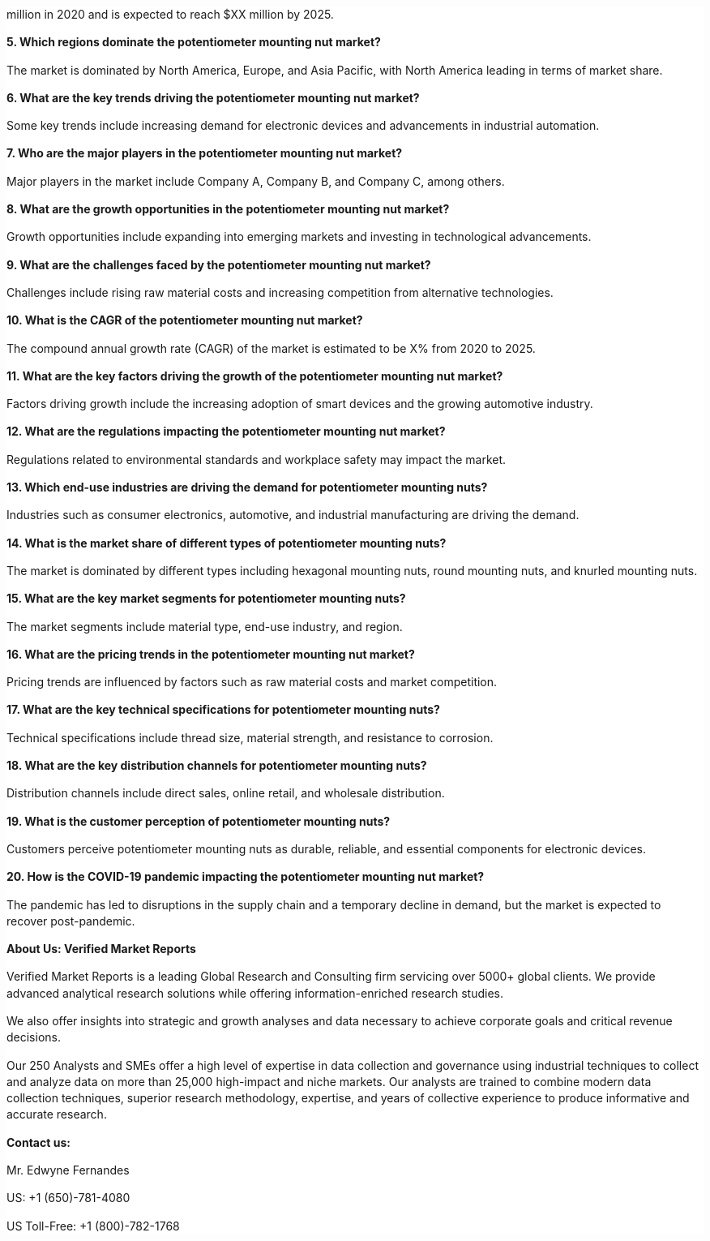 million in 2020 and is expected to reach $XX million by 2025.</p><p><strong>5. Which regions dominate the potentiometer mounting nut market?</strong></p><p>The market is dominated by North America, Europe, and Asia Pacific, with North America leading in terms of market share.</p><p><strong>6. What are the key trends driving the potentiometer mounting nut market?</strong></p><p>Some key trends include increasing demand for electronic devices and advancements in industrial automation.</p><p><strong>7. Who are the major players in the potentiometer mounting nut market?</strong></p><p>Major players in the market include Company A, Company B, and Company C, among others.</p><p><strong>8. What are the growth opportunities in the potentiometer mounting nut market?</strong></p><p>Growth opportunities include expanding into emerging markets and investing in technological advancements.</p><p><strong>9. What are the challenges faced by the potentiometer mounting nut market?</strong></p><p>Challenges include rising raw material costs and increasing competition from alternative technologies.</p><p><strong>10. What is the CAGR of the potentiometer mounting nut market?</strong></p><p>The compound annual growth rate (CAGR) of the market is estimated to be X% from 2020 to 2025.</p><p><strong>11. What are the key factors driving the growth of the potentiometer mounting nut market?</strong></p><p>Factors driving growth include the increasing adoption of smart devices and the growing automotive industry.</p><p><strong>12. What are the regulations impacting the potentiometer mounting nut market?</strong></p><p>Regulations related to environmental standards and workplace safety may impact the market.</p><p><strong>13. Which end-use industries are driving the demand for potentiometer mounting nuts?</strong></p><p>Industries such as consumer electronics, automotive, and industrial manufacturing are driving the demand.</p><p><strong>14. What is the market share of different types of potentiometer mounting nuts?</strong></p><p>The market is dominated by different types including hexagonal mounting nuts, round mounting nuts, and knurled mounting nuts.</p><p><strong>15. What are the key market segments for potentiometer mounting nuts?</strong></p><p>The market segments include material type, end-use industry, and region.</p><p><strong>16. What are the pricing trends in the potentiometer mounting nut market?</strong></p><p>Pricing trends are influenced by factors such as raw material costs and market competition.</p><p><strong>17. What are the key technical specifications for potentiometer mounting nuts?</strong></p><p>Technical specifications include thread size, material strength, and resistance to corrosion.</p><p><strong>18. What are the key distribution channels for potentiometer mounting nuts?</strong></p><p>Distribution channels include direct sales, online retail, and wholesale distribution.</p><p><strong>19. What is the customer perception of potentiometer mounting nuts?</strong></p><p>Customers perceive potentiometer mounting nuts as durable, reliable, and essential components for electronic devices.</p><p><strong>20. How is the COVID-19 pandemic impacting the potentiometer mounting nut market?</strong></p><p>The pandemic has led to disruptions in the supply chain and a temporary decline in demand, but the market is expected to recover post-pandemic.</p></body></html></h3><p id="" class=""><strong>About Us: Verified Market Reports</strong></p><p id="" class="">Verified Market Reports is a leading Global Research and Consulting firm servicing over 5000+ global clients. We provide advanced analytical research solutions while offering information-enriched research studies.</p><p id="" class="">We also offer insights into strategic and growth analyses and data necessary to achieve corporate goals and critical revenue decisions.</p><p id="" class="">Our 250 Analysts and SMEs offer a high level of expertise in data collection and governance using industrial techniques to collect and analyze data on more than 25,000 high-impact and niche markets. Our analysts are trained to combine modern data collection techniques, superior research methodology, expertise, and years of collective experience to produce informative and accurate research.</p><p id="" class=""><strong>Contact us:</strong></p><p id="" class="">Mr. Edwyne Fernandes</p><p id="" class="">US: +1 (650)-781-4080</p><p id="" class="">US Toll-Free: +1 (800)-782-1768</p>
